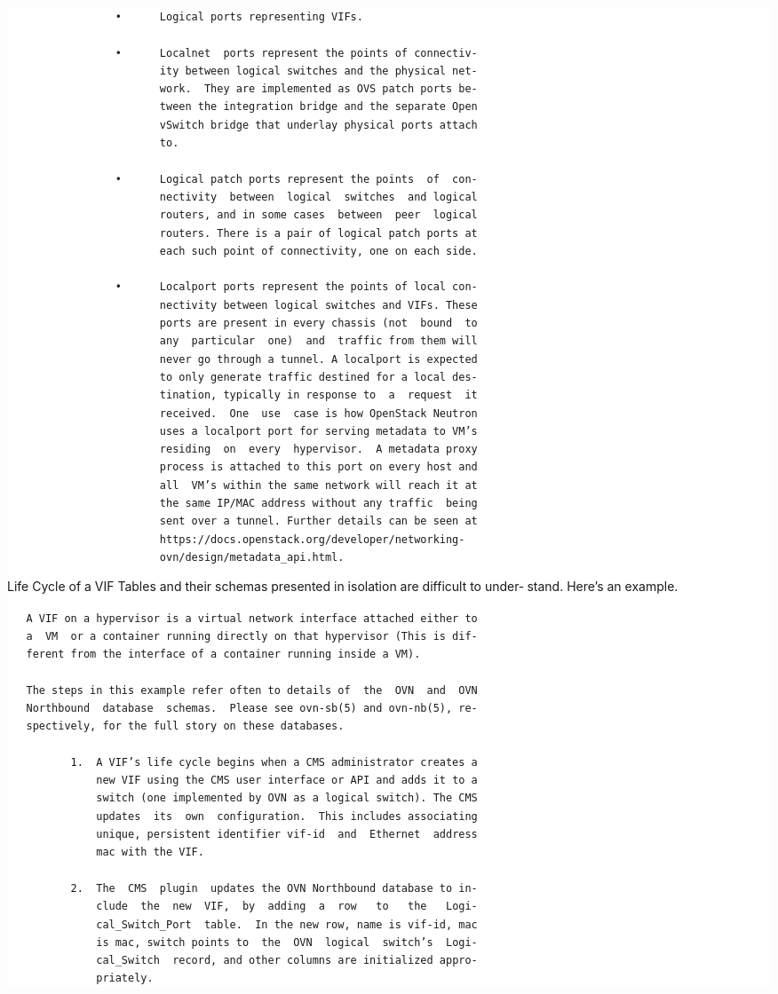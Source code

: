                     •      Logical ports representing VIFs.

                     •      Localnet  ports represent the points of connectiv‐
                            ity between logical switches and the physical net‐
                            work.  They are implemented as OVS patch ports be‐
                            tween the integration bridge and the separate Open
                            vSwitch bridge that underlay physical ports attach
                            to.

                     •      Logical patch ports represent the points  of  con‐
                            nectivity  between  logical  switches  and logical
                            routers, and in some cases  between  peer  logical
                            routers. There is a pair of logical patch ports at
                            each such point of connectivity, one on each side.

                     •      Localport ports represent the points of local con‐
                            nectivity between logical switches and VIFs. These
                            ports are present in every chassis (not  bound  to
                            any  particular  one)  and  traffic from them will
                            never go through a tunnel. A localport is expected
                            to only generate traffic destined for a local des‐
                            tination, typically in response to  a  request  it
                            received.  One  use  case is how OpenStack Neutron
                            uses a localport port for serving metadata to VM’s
                            residing  on  every  hypervisor.  A metadata proxy
                            process is attached to this port on every host and
                            all  VM’s within the same network will reach it at
                            the same IP/MAC address without any traffic  being
                            sent over a tunnel. Further details can be seen at
                            https://docs.openstack.org/developer/networking-
                            ovn/design/metadata_api.html.

   Life Cycle of a VIF
       Tables and their schemas presented in isolation are difficult to under‐
       stand. Here’s an example.

       A VIF on a hypervisor is a virtual network interface attached either to
       a  VM  or a container running directly on that hypervisor (This is dif‐
       ferent from the interface of a container running inside a VM).

       The steps in this example refer often to details of  the  OVN  and  OVN
       Northbound  database  schemas.  Please see ovn-sb(5) and ovn-nb(5), re‐
       spectively, for the full story on these databases.

              1.  A VIF’s life cycle begins when a CMS administrator creates a
                  new VIF using the CMS user interface or API and adds it to a
                  switch (one implemented by OVN as a logical switch). The CMS
                  updates  its  own  configuration.  This includes associating
                  unique, persistent identifier vif-id  and  Ethernet  address
                  mac with the VIF.

              2.  The  CMS  plugin  updates the OVN Northbound database to in‐
                  clude  the  new  VIF,  by  adding  a  row   to   the   Logi‐
                  cal_Switch_Port  table.  In the new row, name is vif-id, mac
                  is mac, switch points to  the  OVN  logical  switch’s  Logi‐
                  cal_Switch  record, and other columns are initialized appro‐
                  priately.
